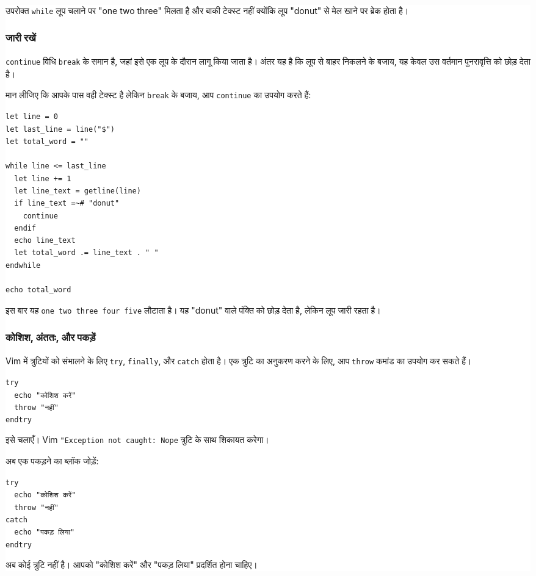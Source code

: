 उपरोक्त `while` लूप चलाने पर "one two three" मिलता है और बाकी टेक्स्ट नहीं क्योंकि लूप "donut" से मेल खाने पर ब्रेक होता है।

### जारी रखें

`continue` विधि `break` के समान है, जहां इसे एक लूप के दौरान लागू किया जाता है। अंतर यह है कि लूप से बाहर निकलने के बजाय, यह केवल उस वर्तमान पुनरावृत्ति को छोड़ देता है।

मान लीजिए कि आपके पास वही टेक्स्ट है लेकिन `break` के बजाय, आप `continue` का उपयोग करते हैं:

```shell
let line = 0
let last_line = line("$")
let total_word = ""

while line <= last_line
  let line += 1
  let line_text = getline(line)
  if line_text =~# "donut"
    continue
  endif
  echo line_text
  let total_word .= line_text . " "
endwhile

echo total_word
```

इस बार यह `one two three four five` लौटाता है। यह "donut" वाले पंक्ति को छोड़ देता है, लेकिन लूप जारी रहता है।
### कोशिश, अंततः, और पकड़ें

Vim में त्रुटियों को संभालने के लिए `try`, `finally`, और `catch` होता है। एक त्रुटि का अनुकरण करने के लिए, आप `throw` कमांड का उपयोग कर सकते हैं।

```shell
try
  echo "कोशिश करें"
  throw "नहीं"
endtry
```

इसे चलाएँ। Vim `"Exception not caught: Nope` त्रुटि के साथ शिकायत करेगा।

अब एक पकड़ने का ब्लॉक जोड़ें:

```shell
try
  echo "कोशिश करें"
  throw "नहीं"
catch
  echo "पकड़ लिया"
endtry
```

अब कोई त्रुटि नहीं है। आपको "कोशिश करें" और "पकड़ लिया" प्रदर्शित होना चाहिए।
